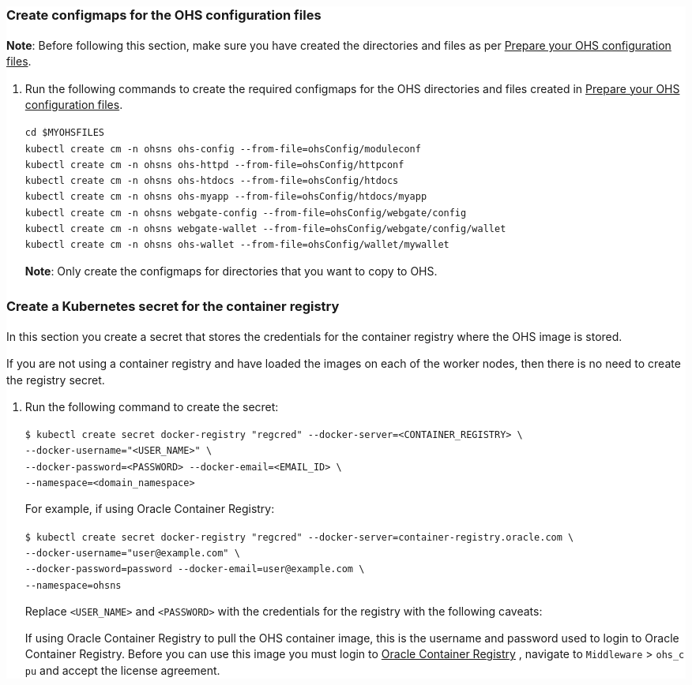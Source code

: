 ### Create configmaps for the OHS configuration files


**Note**: Before following this section, make sure you have created the directories and files as per [Prepare your OHS configuration files](#prepare-your-ohs-configuration-files).



1. Run the following commands to create the required configmaps for the OHS directories and files created in [Prepare your OHS configuration files](#prepare-your-ohs-configuration-files).

   ```
   cd $MYOHSFILES
   kubectl create cm -n ohsns ohs-config --from-file=ohsConfig/moduleconf
   kubectl create cm -n ohsns ohs-httpd --from-file=ohsConfig/httpconf
   kubectl create cm -n ohsns ohs-htdocs --from-file=ohsConfig/htdocs
   kubectl create cm -n ohsns ohs-myapp --from-file=ohsConfig/htdocs/myapp
   kubectl create cm -n ohsns webgate-config --from-file=ohsConfig/webgate/config
   kubectl create cm -n ohsns webgate-wallet --from-file=ohsConfig/webgate/config/wallet
   kubectl create cm -n ohsns ohs-wallet --from-file=ohsConfig/wallet/mywallet
   ```
	
   **Note**: Only create the configmaps for directories that you want to copy to OHS.
	
### Create a Kubernetes secret for the container registry

In this section you create a secret that stores the credentials for the container registry where the OHS image is stored.

If you are not using a container registry and have loaded the images on each of the worker nodes, then there is no need to create the registry secret.

1. Run the following command to create the secret:

   ```
   $ kubectl create secret docker-registry "regcred" --docker-server=<CONTAINER_REGISTRY> \
   --docker-username="<USER_NAME>" \
   --docker-password=<PASSWORD> --docker-email=<EMAIL_ID> \
   --namespace=<domain_namespace>
   ```
	
   For example, if using Oracle Container Registry:
	
   ```
   $ kubectl create secret docker-registry "regcred" --docker-server=container-registry.oracle.com \
   --docker-username="user@example.com" \
   --docker-password=password --docker-email=user@example.com \
   --namespace=ohsns
   ```
	
   Replace `<USER_NAME>` and `<PASSWORD>` with the credentials for the registry with the following caveats:

   If using Oracle Container Registry to pull the OHS container image, this is the username and password used to login to Oracle Container Registry. Before you can use this image you must login to [Oracle Container Registry](https://container-registry.oracle.com/) , navigate to `Middleware` > `ohs_cpu` and accept the license agreement.
